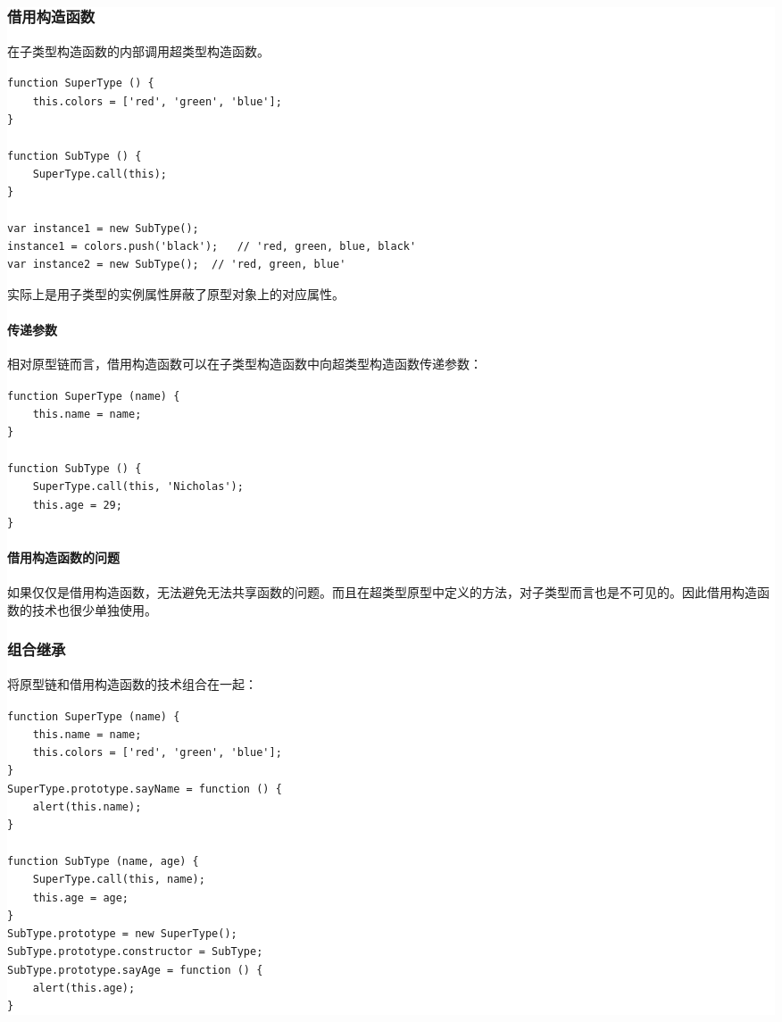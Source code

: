 ### 借用构造函数

在子类型构造函数的内部调用超类型构造函数。

    function SuperType () {
        this.colors = ['red', 'green', 'blue'];
    }

    function SubType () {
        SuperType.call(this);
    }

    var instance1 = new SubType();
    instance1 = colors.push('black');   // 'red, green, blue, black'
    var instance2 = new SubType();  // 'red, green, blue'

实际上是用子类型的实例属性屏蔽了原型对象上的对应属性。

#### 传递参数

相对原型链而言，借用构造函数可以在子类型构造函数中向超类型构造函数传递参数：

    function SuperType (name) {
        this.name = name;
    }

    function SubType () {
        SuperType.call(this, 'Nicholas');
        this.age = 29;
    }

#### 借用构造函数的问题

如果仅仅是借用构造函数，无法避免无法共享函数的问题。而且在超类型原型中定义的方法，对子类型而言也是不可见的。因此借用构造函数的技术也很少单独使用。

### 组合继承

将原型链和借用构造函数的技术组合在一起：

    function SuperType (name) {
        this.name = name;
        this.colors = ['red', 'green', 'blue'];
    }
    SuperType.prototype.sayName = function () {
        alert(this.name);
    }

    function SubType (name, age) {
        SuperType.call(this, name);
        this.age = age;
    }
    SubType.prototype = new SuperType();
    SubType.prototype.constructor = SubType;
    SubType.prototype.sayAge = function () {
        alert(this.age);
    }
